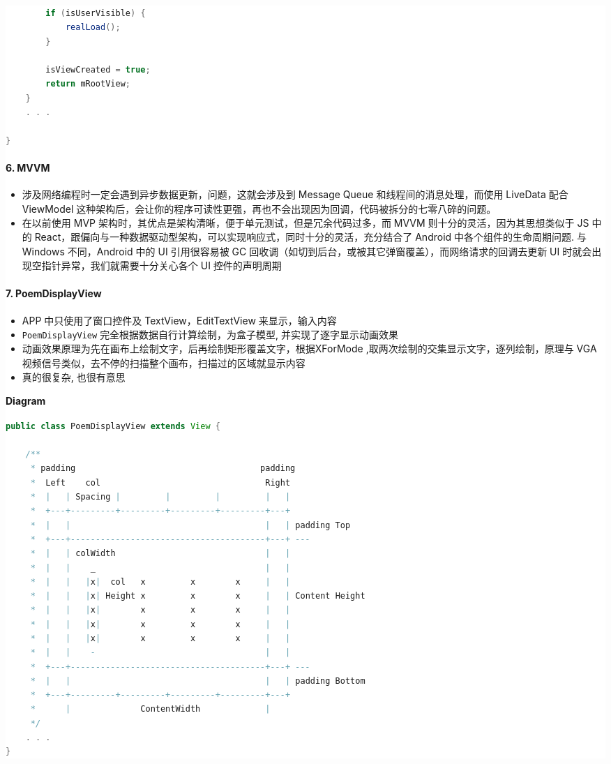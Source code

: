 ```java
        if (isUserVisible) {
            realLoad();
        }

        isViewCreated = true;
        return mRootView;
    }
    . . .
    
}
```



#### 6. MVVM

- 涉及网络编程时一定会遇到异步数据更新，问题，这就会涉及到 Message Queue 和线程间的消息处理，而使用 LiveData 配合 ViewModel 这种架构后，会让你的程序可读性更强，再也不会出现因为回调，代码被拆分的七零八碎的问题。
- 在以前使用 MVP 架构时，其优点是架构清晰，便于单元测试，但是冗余代码过多，而 MVVM 则十分的灵活，因为其思想类似于 JS 中的 React，跟偏向与一种数据驱动型架构，可以实现响应式，同时十分的灵活，充分结合了 Android 中各个组件的生命周期问题. 与 Windows 不同，Android 中的 UI 引用很容易被 GC 回收调（如切到后台，或被其它弹窗覆盖），而网络请求的回调去更新 UI 时就会出现空指针异常，我们就需要十分关心各个 UI 控件的声明周期



#### 7. PoemDisplayView

- APP 中只使用了窗口控件及 TextView，EditTextView 来显示，输入内容
- `PoemDisplayView` 完全根据数据自行计算绘制，为盒子模型, 并实现了逐字显示动画效果
- 动画效果原理为先在画布上绘制文字，后再绘制矩形覆盖文字，根据XForMode ,取两次绘制的交集显示文字，逐列绘制，原理与 VGA 视频信号类似，去不停的扫描整个画布，扫描过的区域就显示内容
- 真的很复杂, 也很有意思

**Diagram**

```java
public class PoemDisplayView extends View {

    /**
     * padding                                     padding
     *  Left    col                                 Right
     *  |   | Spacing |         |         |         |   |
     *  +---+---------+---------+---------+---------+---+
     *  |   |                                       |   | padding Top
     *  +---+---------------------------------------+---+ ---
     *  |   | colWidth                              |   |
     *  |   |    _                                  |   |
     *  |   |   |x|  col   x         x        x     |   |
     *  |   |   |x| Height x         x        x     |   | Content Height
     *  |   |   |x|        x         x        x     |   |
     *  |   |   |x|        x         x        x     |   |
     *  |   |   |x|        x         x        x     |   |
     *  |   |    -                                  |   |
     *  +---+---------------------------------------+---+ ---
     *  |   |                                       |   | padding Bottom
     *  +---+---------+---------+---------+---------+---+
     *      |              ContentWidth             |
     */
    . . .
}

```
